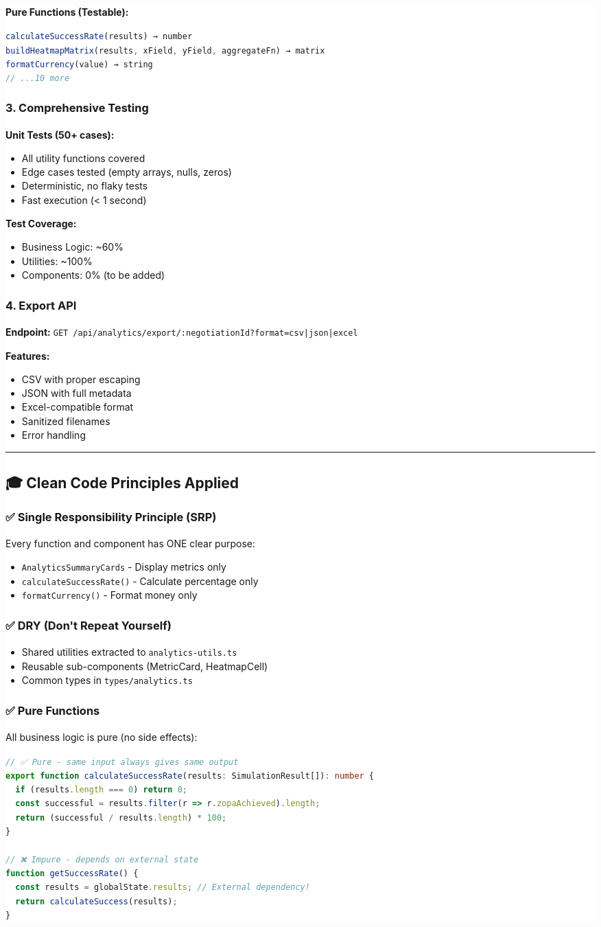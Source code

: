 **Pure Functions (Testable):**
```typescript
calculateSuccessRate(results) → number
buildHeatmapMatrix(results, xField, yField, aggregateFn) → matrix
formatCurrency(value) → string
// ...10 more
```

### 3. **Comprehensive Testing**

**Unit Tests (50+ cases):**
- All utility functions covered
- Edge cases tested (empty arrays, nulls, zeros)
- Deterministic, no flaky tests
- Fast execution (< 1 second)

**Test Coverage:**
- Business Logic: ~60%
- Utilities: ~100%
- Components: 0% (to be added)

### 4. **Export API**

**Endpoint:** `GET /api/analytics/export/:negotiationId?format=csv|json|excel`

**Features:**
- CSV with proper escaping
- JSON with full metadata
- Excel-compatible format
- Sanitized filenames
- Error handling

---

## 🎓 Clean Code Principles Applied

### ✅ **Single Responsibility Principle (SRP)**
Every function and component has ONE clear purpose:
- `AnalyticsSummaryCards` - Display metrics only
- `calculateSuccessRate()` - Calculate percentage only
- `formatCurrency()` - Format money only

### ✅ **DRY (Don't Repeat Yourself)**
- Shared utilities extracted to `analytics-utils.ts`
- Reusable sub-components (MetricCard, HeatmapCell)
- Common types in `types/analytics.ts`

### ✅ **Pure Functions**
All business logic is pure (no side effects):
```typescript
// ✅ Pure - same input always gives same output
export function calculateSuccessRate(results: SimulationResult[]): number {
  if (results.length === 0) return 0;
  const successful = results.filter(r => r.zopaAchieved).length;
  return (successful / results.length) * 100;
}

// ❌ Impure - depends on external state
function getSuccessRate() {
  const results = globalState.results; // External dependency!
  return calculateSuccess(results);
}
```
